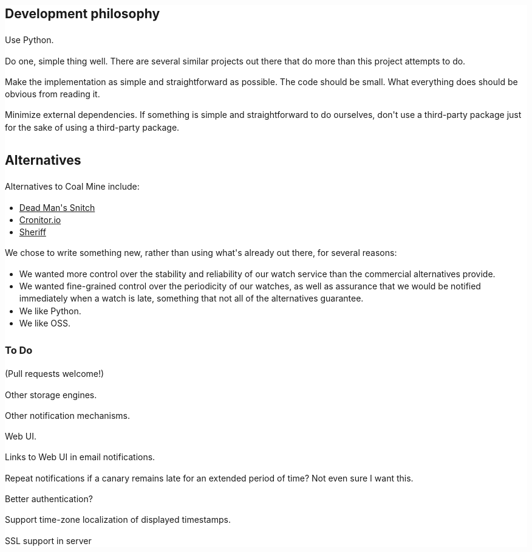 Development philosophy
----------------------

Use Python.

Do one, simple thing well. There are several similar projects out
there that do more than this project attempts to do.

Make the implementation as simple and straightforward as possible. The
code should be small. What everything does should be obvious from
reading it.

Minimize external dependencies. If something is simple and
straightforward to do ourselves, don't use a third-party package just
for the sake of using a third-party package.

Alternatives
------------

Alternatives to Coal Mine include:

* [Dead Man's Snitch](https://deadmanssnitch.com/)
* [Cronitor.io](https://cronitor.io/)
* [Sheriff](https://github.com/dawanda/sheriff)

We chose to write something new, rather than using what's already out
there, for several reasons:

* We wanted more control over the stability and reliability of our
  watch service than the commercial alternatives provide.
* We wanted fine-grained control over the periodicity of our watches,
  as well as assurance that we would be notified immediately when a
  watch is late, something that not all of the alternatives
  guarantee.
* We like Python.
* We like OSS.

### To Do

(Pull requests welcome!)

Other storage engines.

Other notification mechanisms.

Web UI.

Links to Web UI in email notifications.

Repeat notifications if a canary remains late for an extended period
of time? Not even sure I want this.

Better authentication?

Support time-zone localization of displayed timestamps.

SSL support in server
